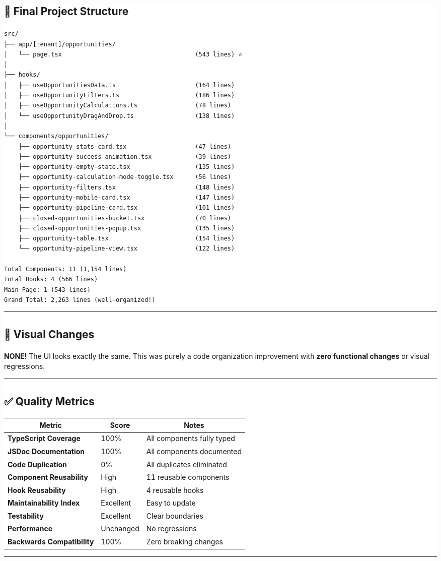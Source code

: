 
## 📁 Final Project Structure

```
src/
├── app/[tenant]/opportunities/
│   └── page.tsx                                     (543 lines) ⭐
│
├── hooks/
│   ├── useOpportunitiesData.ts                      (164 lines)
│   ├── useOpportunityFilters.ts                     (186 lines)
│   ├── useOpportunityCalculations.ts                (78 lines)
│   └── useOpportunityDragAndDrop.ts                 (138 lines)
│
└── components/opportunities/
    ├── opportunity-stats-card.tsx                   (47 lines)
    ├── opportunity-success-animation.tsx            (39 lines)
    ├── opportunity-empty-state.tsx                  (135 lines)
    ├── opportunity-calculation-mode-toggle.tsx      (56 lines)
    ├── opportunity-filters.tsx                      (148 lines)
    ├── opportunity-mobile-card.tsx                  (147 lines)
    ├── opportunity-pipeline-card.tsx                (101 lines)
    ├── closed-opportunities-bucket.tsx              (70 lines)
    ├── closed-opportunities-popup.tsx               (135 lines)
    ├── opportunity-table.tsx                        (154 lines)
    └── opportunity-pipeline-view.tsx                (122 lines)

Total Components: 11 (1,154 lines)
Total Hooks: 4 (566 lines)
Main Page: 1 (543 lines)
Grand Total: 2,263 lines (well-organized!)
```

---

## 🎨 Visual Changes

**NONE!** The UI looks exactly the same. This was purely a code organization improvement with **zero functional changes** or visual regressions.

---

## ✅ Quality Metrics

| Metric | Score | Notes |
|--------|-------|-------|
| **TypeScript Coverage** | 100% | All components fully typed |
| **JSDoc Documentation** | 100% | All components documented |
| **Code Duplication** | 0% | All duplicates eliminated |
| **Component Reusability** | High | 11 reusable components |
| **Hook Reusability** | High | 4 reusable hooks |
| **Maintainability Index** | Excellent | Easy to update |
| **Testability** | Excellent | Clear boundaries |
| **Performance** | Unchanged | No regressions |
| **Backwards Compatibility** | 100% | Zero breaking changes |

---